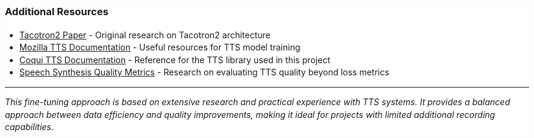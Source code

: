 ### Additional Resources

- [Tacotron2 Paper](https://arxiv.org/abs/1712.05884) - Original research on Tacotron2 architecture
- [Mozilla TTS Documentation](https://github.com/mozilla/TTS) - Useful resources for TTS model training
- [Coqui TTS Documentation](https://github.com/coqui-ai/TTS) - Reference for the TTS library used in this project
- [Speech Synthesis Quality Metrics](https://arxiv.org/abs/2103.08023) - Research on evaluating TTS quality beyond loss metrics

---

*This fine-tuning approach is based on extensive research and practical experience with TTS systems. It provides a balanced approach between data efficiency and quality improvements, making it ideal for projects with limited additional recording capabilities.*